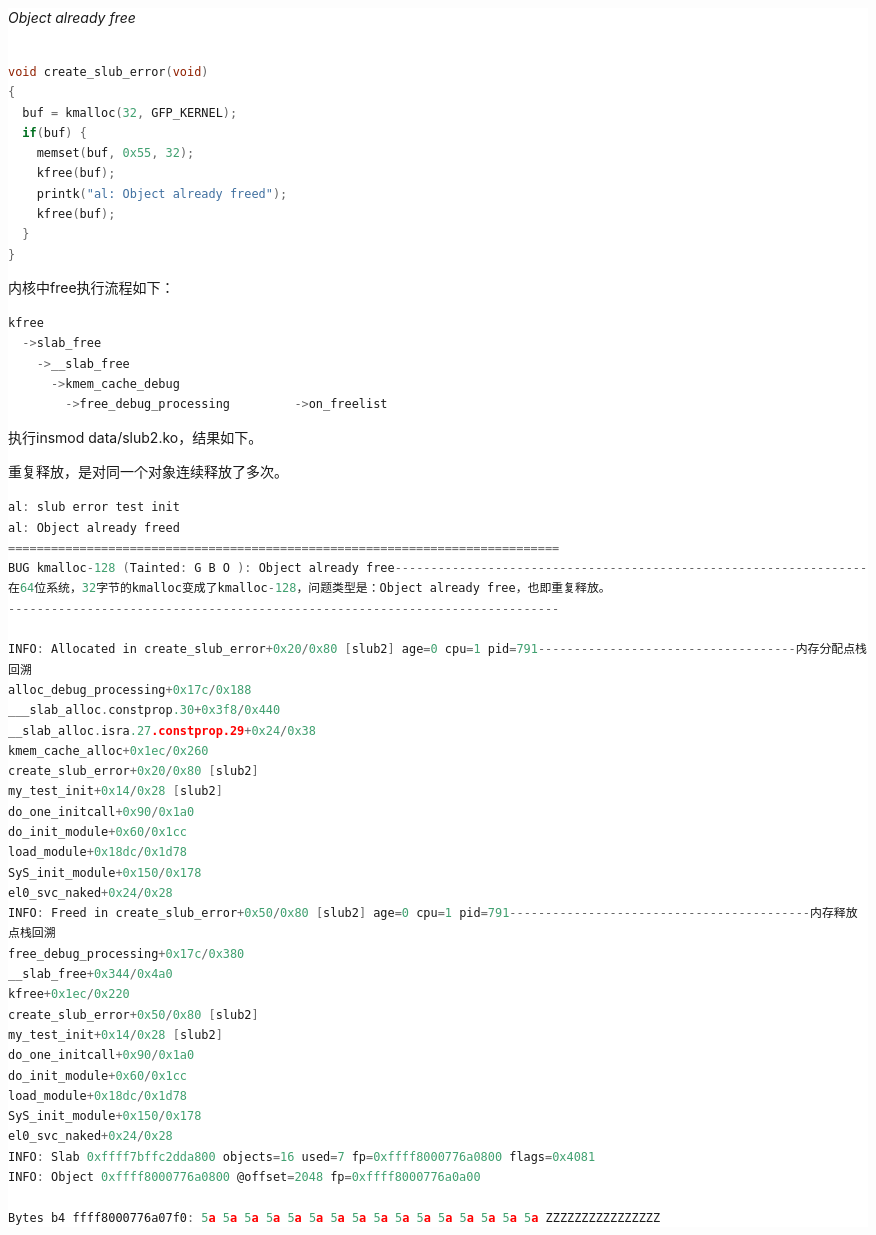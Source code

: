 ###### Object already free

```c
void create_slub_error(void)
{
  buf = kmalloc(32, GFP_KERNEL);
  if(buf) {
    memset(buf, 0x55, 32);
    kfree(buf);
    printk("al: Object already freed");
    kfree(buf);
  }
}
```

内核中free执行流程如下：

```c
kfree
  ->slab_free
    ->__slab_free
      ->kmem_cache_debug
        ->free_debug_processing         ->on_freelist
```

执行insmod data/slub2.ko，结果如下。

重复释放，是对同一个对象连续释放了多次。

```c
al: slub error test init
al: Object already freed
=============================================================================
BUG kmalloc-128 (Tainted: G B O ): Object already free------------------------------------------------------------------在64位系统，32字节的kmalloc变成了kmalloc-128，问题类型是：Object already free，也即重复释放。
-----------------------------------------------------------------------------

INFO: Allocated in create_slub_error+0x20/0x80 [slub2] age=0 cpu=1 pid=791------------------------------------内存分配点栈回溯
alloc_debug_processing+0x17c/0x188
___slab_alloc.constprop.30+0x3f8/0x440
__slab_alloc.isra.27.constprop.29+0x24/0x38
kmem_cache_alloc+0x1ec/0x260
create_slub_error+0x20/0x80 [slub2]
my_test_init+0x14/0x28 [slub2]
do_one_initcall+0x90/0x1a0
do_init_module+0x60/0x1cc
load_module+0x18dc/0x1d78
SyS_init_module+0x150/0x178
el0_svc_naked+0x24/0x28
INFO: Freed in create_slub_error+0x50/0x80 [slub2] age=0 cpu=1 pid=791------------------------------------------内存释放点栈回溯
free_debug_processing+0x17c/0x380
__slab_free+0x344/0x4a0
kfree+0x1ec/0x220
create_slub_error+0x50/0x80 [slub2]
my_test_init+0x14/0x28 [slub2]
do_one_initcall+0x90/0x1a0
do_init_module+0x60/0x1cc
load_module+0x18dc/0x1d78
SyS_init_module+0x150/0x178
el0_svc_naked+0x24/0x28
INFO: Slab 0xffff7bffc2dda800 objects=16 used=7 fp=0xffff8000776a0800 flags=0x4081
INFO: Object 0xffff8000776a0800 @offset=2048 fp=0xffff8000776a0a00

Bytes b4 ffff8000776a07f0: 5a 5a 5a 5a 5a 5a 5a 5a 5a 5a 5a 5a 5a 5a 5a 5a ZZZZZZZZZZZZZZZZ
```